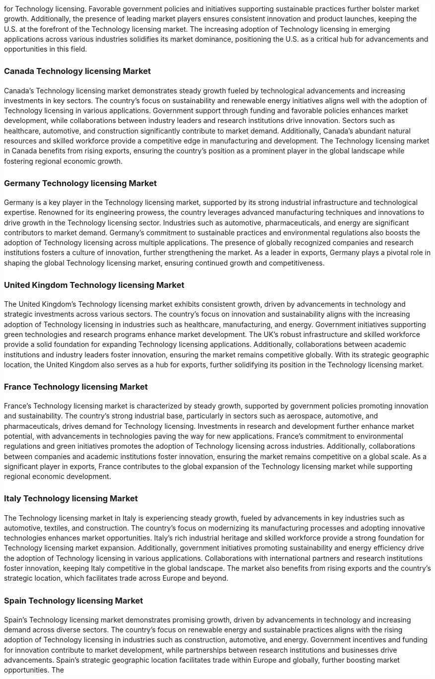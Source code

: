 for Technology licensing. Favorable government policies and initiatives supporting sustainable practices further bolster market growth. Additionally, the presence of leading market players ensures consistent innovation and product launches, keeping the U.S. at the forefront of the Technology licensing market. The increasing adoption of Technology licensing in emerging applications across various industries solidifies its market dominance, positioning the U.S. as a critical hub for advancements and opportunities in this field.</p><h3>Canada Technology licensing Market</h3><p>Canada&rsquo;s Technology licensing market demonstrates steady growth fueled by technological advancements and increasing investments in key sectors. The country&rsquo;s focus on sustainability and renewable energy initiatives aligns well with the adoption of Technology licensing in various applications. Government support through funding and favorable policies enhances market development, while collaborations between industry leaders and research institutions drive innovation. Sectors such as healthcare, automotive, and construction significantly contribute to market demand. Additionally, Canada&rsquo;s abundant natural resources and skilled workforce provide a competitive edge in manufacturing and development. The Technology licensing market in Canada benefits from rising exports, ensuring the country&rsquo;s position as a prominent player in the global landscape while fostering regional economic growth.</p><h3>Germany Technology licensing Market</h3><p>Germany is a key player in the Technology licensing market, supported by its strong industrial infrastructure and technological expertise. Renowned for its engineering prowess, the country leverages advanced manufacturing techniques and innovations to drive growth in the Technology licensing sector. Industries such as automotive, pharmaceuticals, and energy are significant contributors to market demand. Germany&rsquo;s commitment to sustainable practices and environmental regulations also boosts the adoption of Technology licensing across multiple applications. The presence of globally recognized companies and research institutions fosters a culture of innovation, further strengthening the market. As a leader in exports, Germany plays a pivotal role in shaping the global Technology licensing market, ensuring continued growth and competitiveness.</p><h3>United Kingdom Technology licensing Market</h3><p>The United Kingdom&rsquo;s Technology licensing market exhibits consistent growth, driven by advancements in technology and strategic investments across various sectors. The country&rsquo;s focus on innovation and sustainability aligns with the increasing adoption of Technology licensing in industries such as healthcare, manufacturing, and energy. Government initiatives supporting green technologies and research programs enhance market development. The UK&rsquo;s robust infrastructure and skilled workforce provide a solid foundation for expanding Technology licensing applications. Additionally, collaborations between academic institutions and industry leaders foster innovation, ensuring the market remains competitive globally. With its strategic geographic location, the United Kingdom also serves as a hub for exports, further solidifying its position in the Technology licensing market.</p><h3>France Technology licensing Market</h3><p>France&rsquo;s Technology licensing market is characterized by steady growth, supported by government policies promoting innovation and sustainability. The country&rsquo;s strong industrial base, particularly in sectors such as aerospace, automotive, and pharmaceuticals, drives demand for Technology licensing. Investments in research and development further enhance market potential, with advancements in technologies paving the way for new applications. France&rsquo;s commitment to environmental regulations and green initiatives promotes the adoption of Technology licensing across industries. Additionally, collaborations between companies and academic institutions foster innovation, ensuring the market remains competitive on a global scale. As a significant player in exports, France contributes to the global expansion of the Technology licensing market while supporting regional economic development.</p><h3>Italy Technology licensing Market</h3><p>The Technology licensing market in Italy is experiencing steady growth, fueled by advancements in key industries such as automotive, textiles, and construction. The country&rsquo;s focus on modernizing its manufacturing processes and adopting innovative technologies enhances market opportunities. Italy&rsquo;s rich industrial heritage and skilled workforce provide a strong foundation for Technology licensing market expansion. Additionally, government initiatives promoting sustainability and energy efficiency drive the adoption of Technology licensing in various applications. Collaborations with international partners and research institutions foster innovation, keeping Italy competitive in the global landscape. The market also benefits from rising exports and the country&rsquo;s strategic location, which facilitates trade across Europe and beyond.</p><h3>Spain Technology licensing Market</h3><p>Spain&rsquo;s Technology licensing market demonstrates promising growth, driven by advancements in technology and increasing demand across diverse sectors. The country&rsquo;s focus on renewable energy and sustainable practices aligns with the rising adoption of Technology licensing in industries such as construction, automotive, and energy. Government incentives and funding for innovation contribute to market development, while partnerships between research institutions and businesses drive advancements. Spain&rsquo;s strategic geographic location facilitates trade within Europe and globally, further boosting market opportunities. The